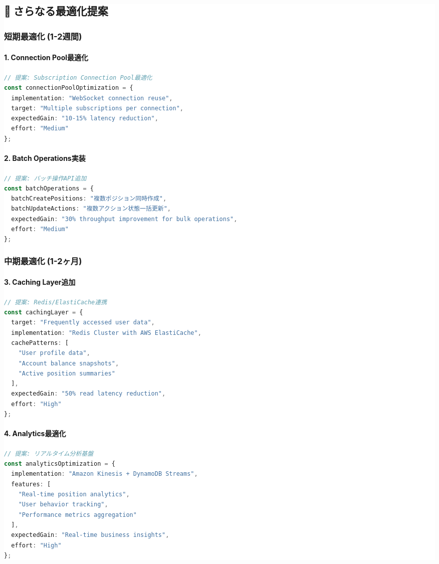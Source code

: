 ## 🎯 さらなる最適化提案

### 短期最適化 (1-2週間)

#### 1. Connection Pool最適化
```typescript
// 提案: Subscription Connection Pool最適化
const connectionPoolOptimization = {
  implementation: "WebSocket connection reuse",
  target: "Multiple subscriptions per connection",
  expectedGain: "10-15% latency reduction",
  effort: "Medium"
};
```

#### 2. Batch Operations実装
```typescript
// 提案: バッチ操作API追加
const batchOperations = {
  batchCreatePositions: "複数ポジション同時作成",
  batchUpdateActions: "複数アクション状態一括更新",
  expectedGain: "30% throughput improvement for bulk operations",
  effort: "Medium"
};
```

### 中期最適化 (1-2ヶ月)

#### 3. Caching Layer追加
```typescript
// 提案: Redis/ElastiCache連携
const cachingLayer = {
  target: "Frequently accessed user data",
  implementation: "Redis Cluster with AWS ElastiCache",
  cachePatterns: [
    "User profile data",
    "Account balance snapshots", 
    "Active position summaries"
  ],
  expectedGain: "50% read latency reduction",
  effort: "High"
};
```

#### 4. Analytics最適化
```typescript
// 提案: リアルタイム分析基盤
const analyticsOptimization = {
  implementation: "Amazon Kinesis + DynamoDB Streams",
  features: [
    "Real-time position analytics",
    "User behavior tracking",
    "Performance metrics aggregation"
  ],
  expectedGain: "Real-time business insights",
  effort: "High"
};
```
